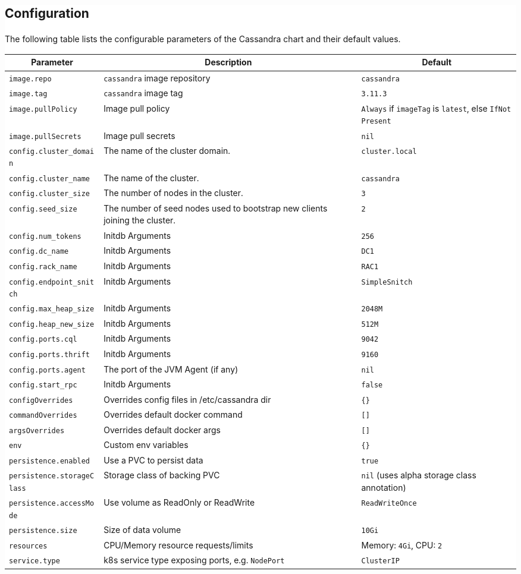 ## Configuration

The following table lists the configurable parameters of the Cassandra chart and their default values.

| Parameter                            | Description                                                                                  | Default                                                 |
| ------------------------------------ | -------------------------------------------------------------------------------------------- | ------------------------------------------------------- |
| `image.repo`                         | `cassandra` image repository                                                                 | `cassandra`                                             |
| `image.tag`                          | `cassandra` image tag                                                                        | `3.11.3`                                                |
| `image.pullPolicy`                   | Image pull policy                                                                            | `Always` if `imageTag` is `latest`, else `IfNotPresent` |
| `image.pullSecrets`                  | Image pull secrets                                                                           | `nil`                                                   |
| `config.cluster_domain`              | The name of the cluster domain.                                                              | `cluster.local`                                         |
| `config.cluster_name`                | The name of the cluster.                                                                     | `cassandra`                                             |
| `config.cluster_size`                | The number of nodes in the cluster.                                                          | `3`                                                     |
| `config.seed_size`                   | The number of seed nodes used to bootstrap new clients joining the cluster.                  | `2`                                                     |
| `config.num_tokens`                  | Initdb Arguments                                                                             | `256`                                                   |
| `config.dc_name`                     | Initdb Arguments                                                                             | `DC1`                                                   |
| `config.rack_name`                   | Initdb Arguments                                                                             | `RAC1`                                                  |
| `config.endpoint_snitch`             | Initdb Arguments                                                                             | `SimpleSnitch`                                          |
| `config.max_heap_size`               | Initdb Arguments                                                                             | `2048M`                                                 |
| `config.heap_new_size`               | Initdb Arguments                                                                             | `512M`                                                  |
| `config.ports.cql`                   | Initdb Arguments                                                                             | `9042`                                                  |
| `config.ports.thrift`                | Initdb Arguments                                                                             | `9160`                                                  |
| `config.ports.agent`                 | The port of the JVM Agent (if any)                                                           | `nil`                                                   |
| `config.start_rpc`                   | Initdb Arguments                                                                             | `false`                                                 |
| `configOverrides`                    | Overrides config files in /etc/cassandra dir                                                 | `{}`                                                    |
| `commandOverrides`                   | Overrides default docker command                                                             | `[]`                                                    |
| `argsOverrides`                      | Overrides default docker args                                                                | `[]`                                                    |
| `env`                                | Custom env variables                                                                         | `{}`                                                    |
| `persistence.enabled`                | Use a PVC to persist data                                                                    | `true`                                                  |
| `persistence.storageClass`           | Storage class of backing PVC                                                                 | `nil` (uses alpha storage class annotation)             |
| `persistence.accessMode`             | Use volume as ReadOnly or ReadWrite                                                          | `ReadWriteOnce`                                         |
| `persistence.size`                   | Size of data volume                                                                          | `10Gi`                                                  |
| `resources`                          | CPU/Memory resource requests/limits                                                          | Memory: `4Gi`, CPU: `2`                                 |
| `service.type`                       | k8s service type exposing ports, e.g. `NodePort`                                             | `ClusterIP`                                             |